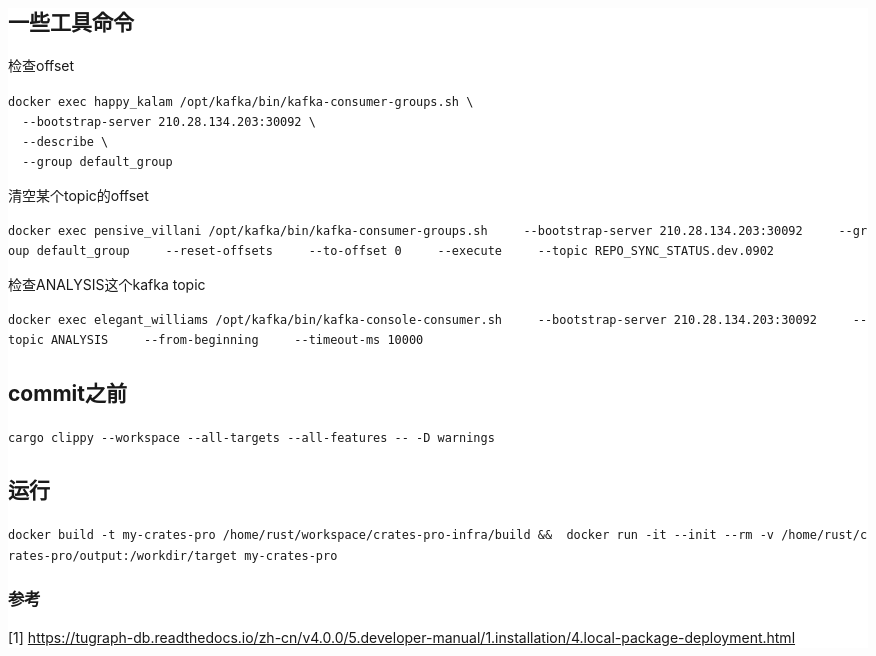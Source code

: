 ## 一些工具命令

检查offset
```
docker exec happy_kalam /opt/kafka/bin/kafka-consumer-groups.sh \
  --bootstrap-server 210.28.134.203:30092 \
  --describe \
  --group default_group
```

清空某个topic的offset
```
docker exec pensive_villani /opt/kafka/bin/kafka-consumer-groups.sh     --bootstrap-server 210.28.134.203:30092     --group default_group     --reset-offsets     --to-offset 0     --execute     --topic REPO_SYNC_STATUS.dev.0902
```

检查ANALYSIS这个kafka topic
```
docker exec elegant_williams /opt/kafka/bin/kafka-console-consumer.sh     --bootstrap-server 210.28.134.203:30092     --topic ANALYSIS     --from-beginning     --timeout-ms 10000
```

## commit之前

```
cargo clippy --workspace --all-targets --all-features -- -D warnings
```

## 运行

```
docker build -t my-crates-pro /home/rust/workspace/crates-pro-infra/build &&  docker run -it --init --rm -v /home/rust/crates-pro/output:/workdir/target my-crates-pro
```


### 参考

[1] https://tugraph-db.readthedocs.io/zh-cn/v4.0.0/5.developer-manual/1.installation/4.local-package-deployment.html